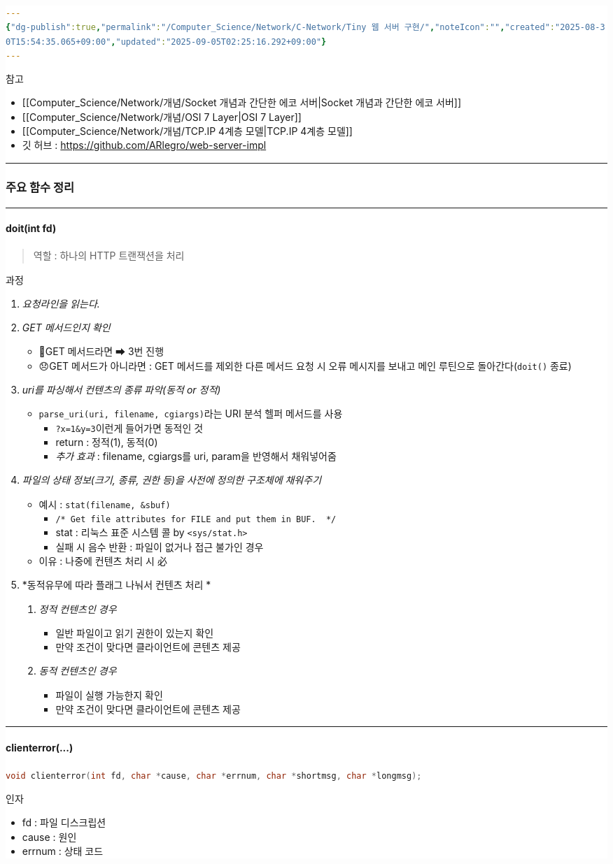 ```yaml
---
{"dg-publish":true,"permalink":"/Computer_Science/Network/C-Network/Tiny 웹 서버 구현/","noteIcon":"","created":"2025-08-30T15:54:35.065+09:00","updated":"2025-09-05T02:25:16.292+09:00"}
---
```



참고
- [[Computer_Science/Network/개념/Socket 개념과 간단한 에코 서버\|Socket 개념과 간단한 에코 서버]]
- [[Computer_Science/Network/개념/OSI 7 Layer\|OSI 7 Layer]]
- [[Computer_Science/Network/개념/TCP.IP 4계층 모델\|TCP.IP 4계층 모델]]
- 깃 허브 : https://github.com/ARlegro/web-server-impl

---
### 주요 함수 정리 

---
#### doit(int fd)
> 역할 : 하나의 HTTP 트랜잭션을 처리 

과정 
1. *요청라인을 읽는다.*
2. *GET 메서드인지 확인*
	- 💚GET 메서드라면 ➡ 3번 진행
	- 😞GET 메서드가 아니라면 : GET 메서드를 제외한 다른 메서드 요청 시 오류 메시지를 보내고 메인 루틴으로 돌아간다(`doit()` 종료)
	  
3. *uri를 파싱해서 컨텐츠의 종류 파악(동적 or 정적)*
	- `parse_uri(uri, filename, cgiargs)`라는 URI 분석 헬퍼 메서드를 사용 
		- `?x=1&y=3`이런게 들어가면 동적인 것 
		- return : 정적(1), 동적(0) 
		- *추가 효과* : filename, cgiargs를 uri, param을 반영해서 채워넣어줌
	  
4. *파일의 상태 정보(크기, 종류, 권한 등)을 사전에 정의한 구조체에 채워주기*
	- 예시 : `stat(filename, &sbuf)`
		- `/* Get file attributes for FILE and put them in BUF.  */`
		- stat : 리눅스 표준 시스템 콜 by `<sys/stat.h>`
		- 실패 시 음수 반환 : 파일이 없거나 접근 불가인 경우
	- 이유 : 나중에 컨텐츠 처리 시 必
	  
5. *동적유무에 따라 플래그 나눠서 컨텐츠 처리 *
	1. *정적 컨텐츠인 경우*
		- 일반 파일이고 읽기 권한이 있는지 확인
		- 만약 조건이 맞다면 클라이언트에 콘텐츠 제공
		  
	2. *동적 컨텐츠인 경우*
		- 파일이 실행 가능한지 확인
		- 만약 조건이 맞다면 클라이언트에 콘텐츠 제공

---
#### clienterror(...)
```c
void clienterror(int fd, char *cause, char *errnum, char *shortmsg, char *longmsg);
```
인자
- fd : 파일 디스크립션
- cause : 원인 
- errnum : 상태 코드 
